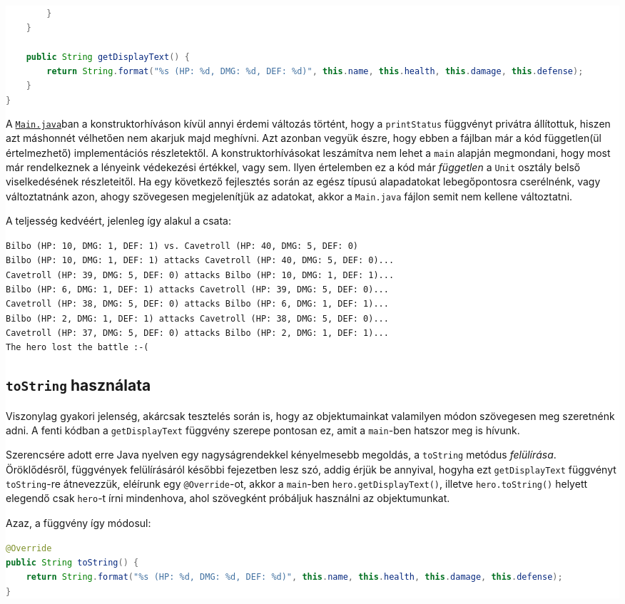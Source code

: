 ```java
        }
    }
    
    public String getDisplayText() {
        return String.format("%s (HP: %d, DMG: %d, DEF: %d)", this.name, this.health, this.damage, this.defense);
    }
}
```

A [`Main.java`](src/0110_constructor_visibility_files/Main.java)ban a konstruktorhíváson kívül annyi érdemi változás történt, hogy a `printStatus` függvényt privátra állítottuk, hiszen azt máshonnét vélhetően nem akarjuk majd meghívni.
Azt azonban vegyük észre, hogy ebben a fájlban már a kód független(ül értelmezhető) implementációs részletektől. 
A konstruktorhívásokat leszámítva nem lehet a `main` alapján megmondani, hogy most már rendelkeznek a lényeink védekezési értékkel, vagy sem. 
Ilyen értelemben ez a kód már *független* a `Unit` osztály belső viselkedésének részleteitől. 
Ha egy következő fejlesztés során az egész típusú alapadatokat lebegőpontosra cserélnénk, vagy változtatnánk azon, ahogy szövegesen megjelenítjük az adatokat, akkor a `Main.java` fájlon semit nem kellene  változtatni.

A teljesség kedvéért, jelenleg így alakul a csata:
```
Bilbo (HP: 10, DMG: 1, DEF: 1) vs. Cavetroll (HP: 40, DMG: 5, DEF: 0)
Bilbo (HP: 10, DMG: 1, DEF: 1) attacks Cavetroll (HP: 40, DMG: 5, DEF: 0)...
Cavetroll (HP: 39, DMG: 5, DEF: 0) attacks Bilbo (HP: 10, DMG: 1, DEF: 1)...
Bilbo (HP: 6, DMG: 1, DEF: 1) attacks Cavetroll (HP: 39, DMG: 5, DEF: 0)...
Cavetroll (HP: 38, DMG: 5, DEF: 0) attacks Bilbo (HP: 6, DMG: 1, DEF: 1)...
Bilbo (HP: 2, DMG: 1, DEF: 1) attacks Cavetroll (HP: 38, DMG: 5, DEF: 0)...
Cavetroll (HP: 37, DMG: 5, DEF: 0) attacks Bilbo (HP: 2, DMG: 1, DEF: 1)...
The hero lost the battle :-(
```

## `toString` használata

Viszonylag gyakori jelenség, akárcsak tesztelés során is, hogy az objektumainkat valamilyen módon szövegesen meg szeretnénk adni. 
A fenti kódban a `getDisplayText` függvény szerepe pontosan ez, amit a `main`-ben hatszor meg is hívunk.

Szerencsére adott erre Java nyelven egy nagyságrendekkel kényelmesebb megoldás, a `toString` metódus *felülírása*. 
Öröklődésről, függvények felülírásáról későbbi fejezetben lesz szó, addig érjük be annyival, hogyha ezt `getDisplayText` függvényt `toString`-re átnevezzük, eléírunk egy `@Override`-ot, akkor a `main`-ben `hero.getDisplayText()`, illetve `hero.toString()` helyett elegendő csak `hero`-t írni mindenhova, ahol szövegként próbáljuk használni az objektumunkat.

Azaz, a függvény így módosul:

```java
@Override
public String toString() {
    return String.format("%s (HP: %d, DMG: %d, DEF: %d)", this.name, this.health, this.damage, this.defense);
}
```
